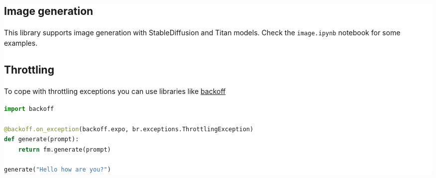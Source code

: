 ## Image generation

This library supports image generation with StableDiffusion and Titan models. Check the `image.ipynb` notebook for some examples.

## Throttling

To cope with throttling exceptions you can use libraries like [backoff](https://pypi.org/project/backoff/)

```python
import backoff

@backoff.on_exception(backoff.expo, br.exceptions.ThrottlingException)
def generate(prompt):
    return fm.generate(prompt)

generate("Hello how are you?")

```
